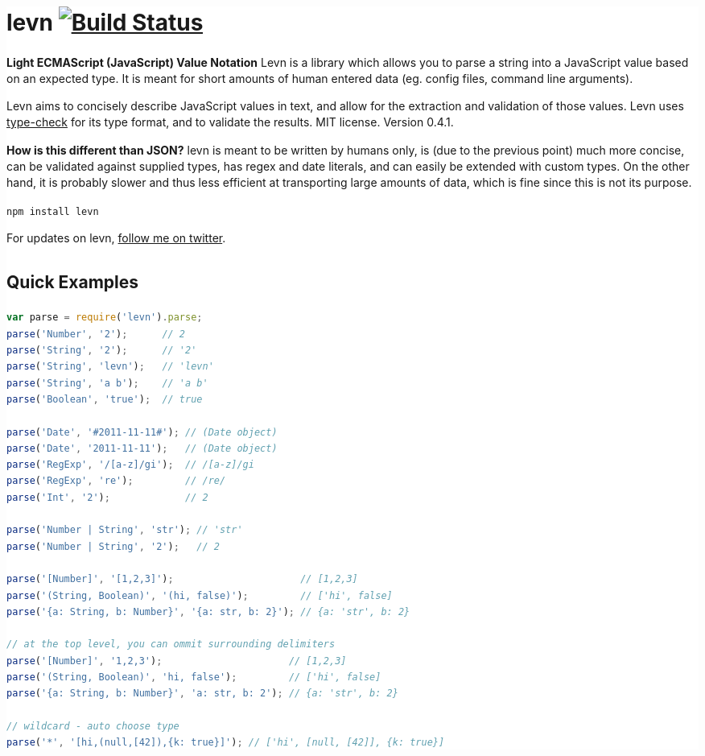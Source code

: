 # levn [![Build Status](https://travis-ci.org/gkz/levn.png)](https://travis-ci.org/gkz/levn) <a name="levn" />

__Light ECMAScript (JavaScript) Value Notation__
Levn is a library which allows you to parse a string into a JavaScript value based on an expected type. It is meant for
short amounts of human entered data (eg. config files, command line arguments).

Levn aims to concisely describe JavaScript values in text, and allow for the extraction and validation of those values.
Levn uses [type-check](https://github.com/gkz/type-check) for its type format, and to validate the results. MIT license.
Version 0.4.1.

__How is this different than JSON?__ levn is meant to be written by humans only, is (due to the previous point) much
more concise, can be validated against supplied types, has regex and date literals, and can easily be extended with
custom types. On the other hand, it is probably slower and thus less efficient at transporting large amounts of data,
which is fine since this is not its purpose.

    npm install levn

For updates on levn, [follow me on twitter](https://twitter.com/gkzahariev).

## Quick Examples

```js
var parse = require('levn').parse;
parse('Number', '2');      // 2
parse('String', '2');      // '2'
parse('String', 'levn');   // 'levn'
parse('String', 'a b');    // 'a b'
parse('Boolean', 'true');  // true

parse('Date', '#2011-11-11#'); // (Date object)
parse('Date', '2011-11-11');   // (Date object)
parse('RegExp', '/[a-z]/gi');  // /[a-z]/gi
parse('RegExp', 're');         // /re/
parse('Int', '2');             // 2

parse('Number | String', 'str'); // 'str'
parse('Number | String', '2');   // 2

parse('[Number]', '[1,2,3]');                      // [1,2,3]
parse('(String, Boolean)', '(hi, false)');         // ['hi', false]
parse('{a: String, b: Number}', '{a: str, b: 2}'); // {a: 'str', b: 2}

// at the top level, you can ommit surrounding delimiters
parse('[Number]', '1,2,3');                      // [1,2,3]
parse('(String, Boolean)', 'hi, false');         // ['hi', false]
parse('{a: String, b: Number}', 'a: str, b: 2'); // {a: 'str', b: 2}

// wildcard - auto choose type
parse('*', '[hi,(null,[42]),{k: true}]'); // ['hi', [null, [42]], {k: true}]
```
